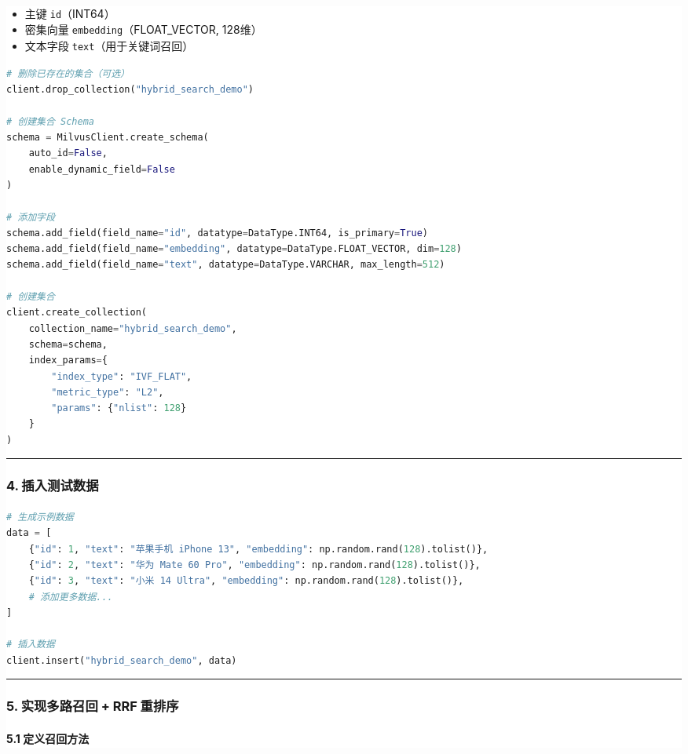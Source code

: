 - 主键 `id`（INT64）
- 密集向量 `embedding`（FLOAT_VECTOR, 128维）
- 文本字段 `text`（用于关键词召回）

```python
# 删除已存在的集合（可选）
client.drop_collection("hybrid_search_demo")

# 创建集合 Schema
schema = MilvusClient.create_schema(
    auto_id=False,
    enable_dynamic_field=False
)

# 添加字段
schema.add_field(field_name="id", datatype=DataType.INT64, is_primary=True)
schema.add_field(field_name="embedding", datatype=DataType.FLOAT_VECTOR, dim=128)
schema.add_field(field_name="text", datatype=DataType.VARCHAR, max_length=512)

# 创建集合
client.create_collection(
    collection_name="hybrid_search_demo",
    schema=schema,
    index_params={
        "index_type": "IVF_FLAT",
        "metric_type": "L2",
        "params": {"nlist": 128}
    }
)
```

------

### **4. 插入测试数据**

```python
# 生成示例数据
data = [
    {"id": 1, "text": "苹果手机 iPhone 13", "embedding": np.random.rand(128).tolist()},
    {"id": 2, "text": "华为 Mate 60 Pro", "embedding": np.random.rand(128).tolist()},
    {"id": 3, "text": "小米 14 Ultra", "embedding": np.random.rand(128).tolist()},
    # 添加更多数据...
]

# 插入数据
client.insert("hybrid_search_demo", data)
```

------

### **5. 实现多路召回 + RRF 重排序**

#### **5.1 定义召回方法**
